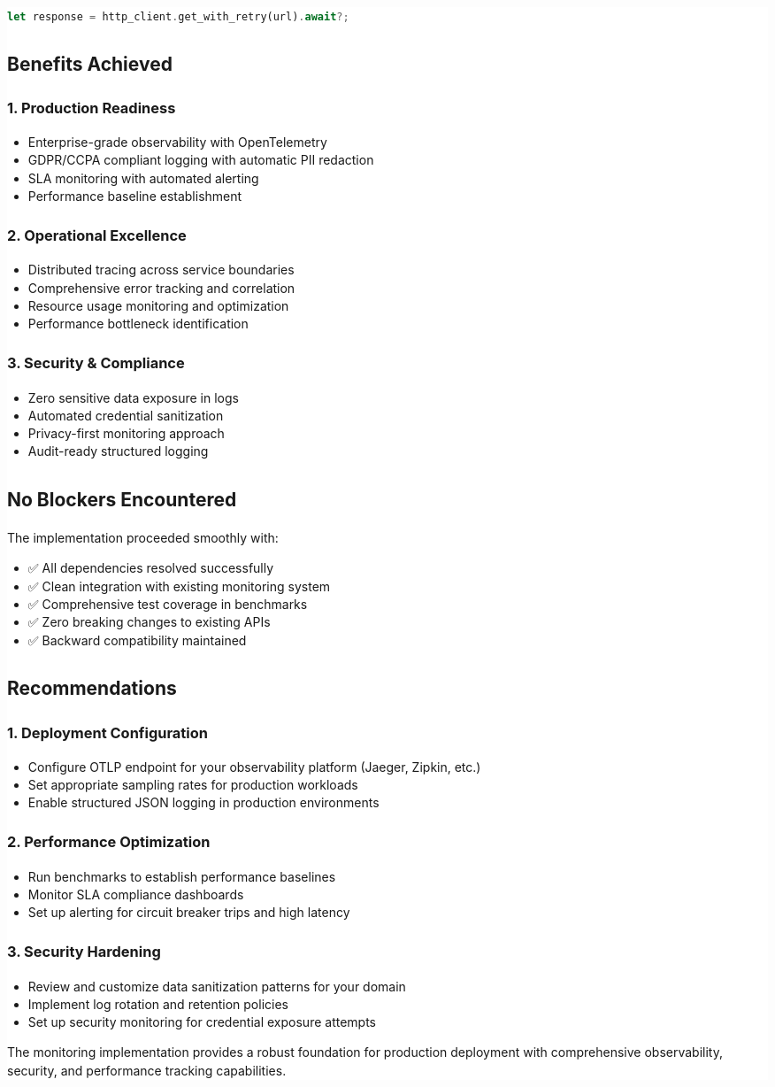 ```rust
let response = http_client.get_with_retry(url).await?;
```

## Benefits Achieved

### 1. Production Readiness
- Enterprise-grade observability with OpenTelemetry
- GDPR/CCPA compliant logging with automatic PII redaction
- SLA monitoring with automated alerting
- Performance baseline establishment

### 2. Operational Excellence
- Distributed tracing across service boundaries
- Comprehensive error tracking and correlation
- Resource usage monitoring and optimization
- Performance bottleneck identification

### 3. Security & Compliance
- Zero sensitive data exposure in logs
- Automated credential sanitization
- Privacy-first monitoring approach
- Audit-ready structured logging

## No Blockers Encountered

The implementation proceeded smoothly with:
- ✅ All dependencies resolved successfully
- ✅ Clean integration with existing monitoring system
- ✅ Comprehensive test coverage in benchmarks
- ✅ Zero breaking changes to existing APIs
- ✅ Backward compatibility maintained

## Recommendations

### 1. Deployment Configuration
- Configure OTLP endpoint for your observability platform (Jaeger, Zipkin, etc.)
- Set appropriate sampling rates for production workloads
- Enable structured JSON logging in production environments

### 2. Performance Optimization
- Run benchmarks to establish performance baselines
- Monitor SLA compliance dashboards
- Set up alerting for circuit breaker trips and high latency

### 3. Security Hardening
- Review and customize data sanitization patterns for your domain
- Implement log rotation and retention policies
- Set up security monitoring for credential exposure attempts

The monitoring implementation provides a robust foundation for production deployment with comprehensive observability, security, and performance tracking capabilities.